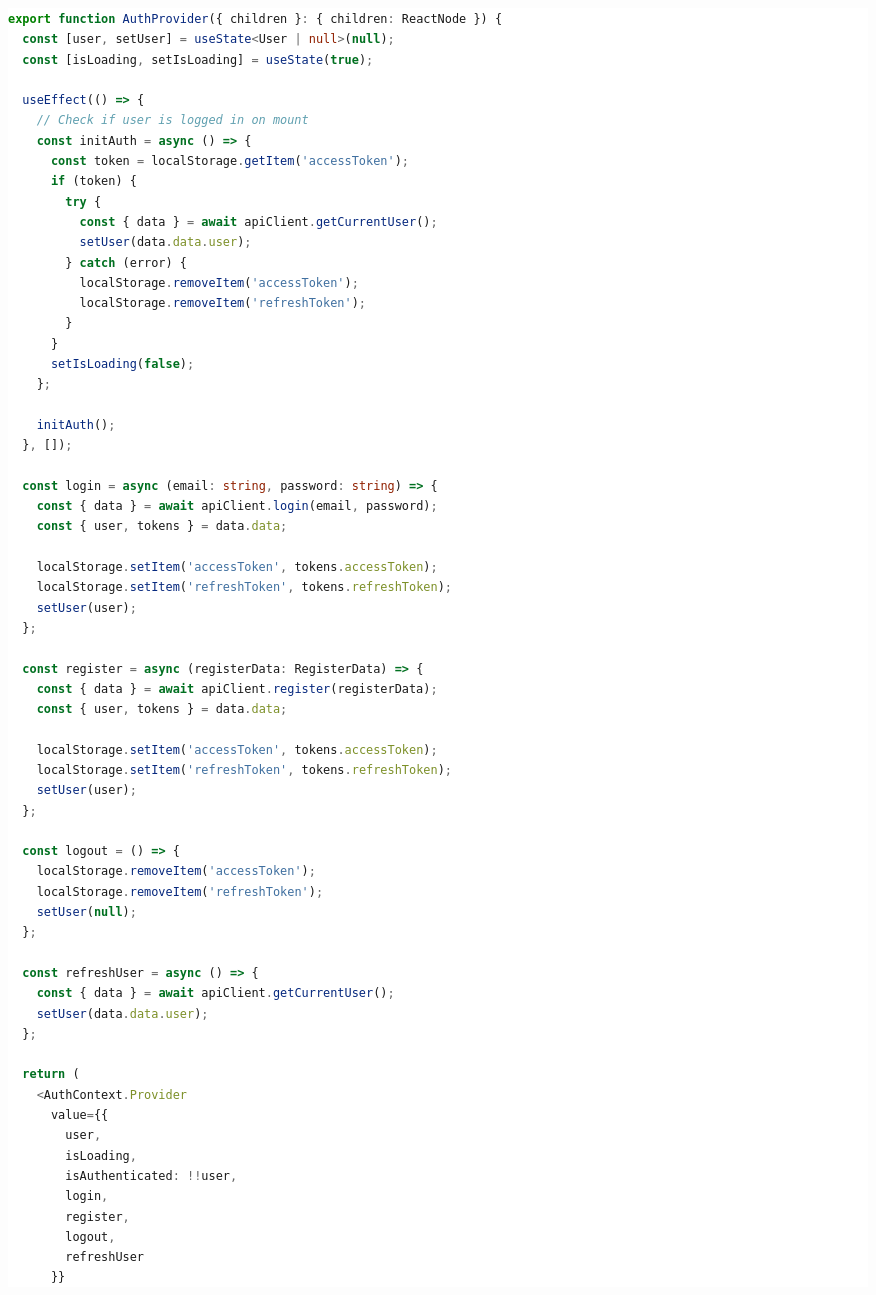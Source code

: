 ```typescript
export function AuthProvider({ children }: { children: ReactNode }) {
  const [user, setUser] = useState<User | null>(null);
  const [isLoading, setIsLoading] = useState(true);
  
  useEffect(() => {
    // Check if user is logged in on mount
    const initAuth = async () => {
      const token = localStorage.getItem('accessToken');
      if (token) {
        try {
          const { data } = await apiClient.getCurrentUser();
          setUser(data.data.user);
        } catch (error) {
          localStorage.removeItem('accessToken');
          localStorage.removeItem('refreshToken');
        }
      }
      setIsLoading(false);
    };
    
    initAuth();
  }, []);
  
  const login = async (email: string, password: string) => {
    const { data } = await apiClient.login(email, password);
    const { user, tokens } = data.data;
    
    localStorage.setItem('accessToken', tokens.accessToken);
    localStorage.setItem('refreshToken', tokens.refreshToken);
    setUser(user);
  };
  
  const register = async (registerData: RegisterData) => {
    const { data } = await apiClient.register(registerData);
    const { user, tokens } = data.data;
    
    localStorage.setItem('accessToken', tokens.accessToken);
    localStorage.setItem('refreshToken', tokens.refreshToken);
    setUser(user);
  };
  
  const logout = () => {
    localStorage.removeItem('accessToken');
    localStorage.removeItem('refreshToken');
    setUser(null);
  };
  
  const refreshUser = async () => {
    const { data } = await apiClient.getCurrentUser();
    setUser(data.data.user);
  };
  
  return (
    <AuthContext.Provider
      value={{
        user,
        isLoading,
        isAuthenticated: !!user,
        login,
        register,
        logout,
        refreshUser
      }}
```